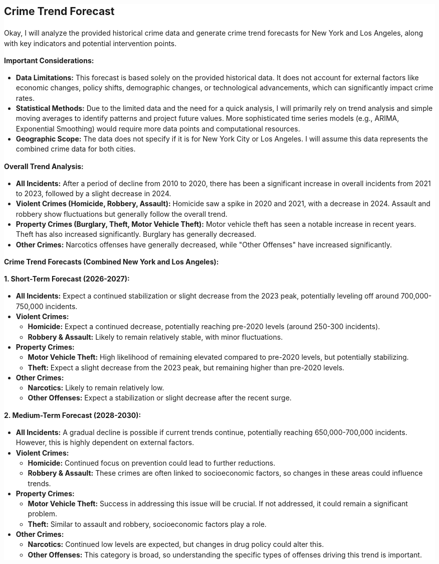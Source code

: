 ## Crime Trend Forecast

Okay, I will analyze the provided historical crime data and generate crime trend forecasts for New York and Los Angeles, along with key indicators and potential intervention points.

**Important Considerations:**

*   **Data Limitations:** This forecast is based solely on the provided historical data. It does not account for external factors like economic changes, policy shifts, demographic changes, or technological advancements, which can significantly impact crime rates.
*   **Statistical Methods:** Due to the limited data and the need for a quick analysis, I will primarily rely on trend analysis and simple moving averages to identify patterns and project future values. More sophisticated time series models (e.g., ARIMA, Exponential Smoothing) would require more data points and computational resources.
*   **Geographic Scope:** The data does not specify if it is for New York City or Los Angeles. I will assume this data represents the combined crime data for both cities.

**Overall Trend Analysis:**

*   **All Incidents:** After a period of decline from 2010 to 2020, there has been a significant increase in overall incidents from 2021 to 2023, followed by a slight decrease in 2024.
*   **Violent Crimes (Homicide, Robbery, Assault):** Homicide saw a spike in 2020 and 2021, with a decrease in 2024. Assault and robbery show fluctuations but generally follow the overall trend.
*   **Property Crimes (Burglary, Theft, Motor Vehicle Theft):** Motor vehicle theft has seen a notable increase in recent years. Theft has also increased significantly. Burglary has generally decreased.
*   **Other Crimes:** Narcotics offenses have generally decreased, while "Other Offenses" have increased significantly.

**Crime Trend Forecasts (Combined New York and Los Angeles):**

**1. Short-Term Forecast (2026-2027):**

*   **All Incidents:** Expect a continued stabilization or slight decrease from the 2023 peak, potentially leveling off around 700,000-750,000 incidents.
*   **Violent Crimes:**
    *   **Homicide:** Expect a continued decrease, potentially reaching pre-2020 levels (around 250-300 incidents).
    *   **Robbery & Assault:** Likely to remain relatively stable, with minor fluctuations.
*   **Property Crimes:**
    *   **Motor Vehicle Theft:** High likelihood of remaining elevated compared to pre-2020 levels, but potentially stabilizing.
    *   **Theft:** Expect a slight decrease from the 2023 peak, but remaining higher than pre-2020 levels.
*   **Other Crimes:**
    *   **Narcotics:** Likely to remain relatively low.
    *   **Other Offenses:** Expect a stabilization or slight decrease after the recent surge.

**2. Medium-Term Forecast (2028-2030):**

*   **All Incidents:** A gradual decline is possible if current trends continue, potentially reaching 650,000-700,000 incidents. However, this is highly dependent on external factors.
*   **Violent Crimes:**
    *   **Homicide:** Continued focus on prevention could lead to further reductions.
    *   **Robbery & Assault:** These crimes are often linked to socioeconomic factors, so changes in these areas could influence trends.
*   **Property Crimes:**
    *   **Motor Vehicle Theft:** Success in addressing this issue will be crucial. If not addressed, it could remain a significant problem.
    *   **Theft:** Similar to assault and robbery, socioeconomic factors play a role.
*   **Other Crimes:**
    *   **Narcotics:** Continued low levels are expected, but changes in drug policy could alter this.
    *   **Other Offenses:** This category is broad, so understanding the specific types of offenses driving this trend is important.
